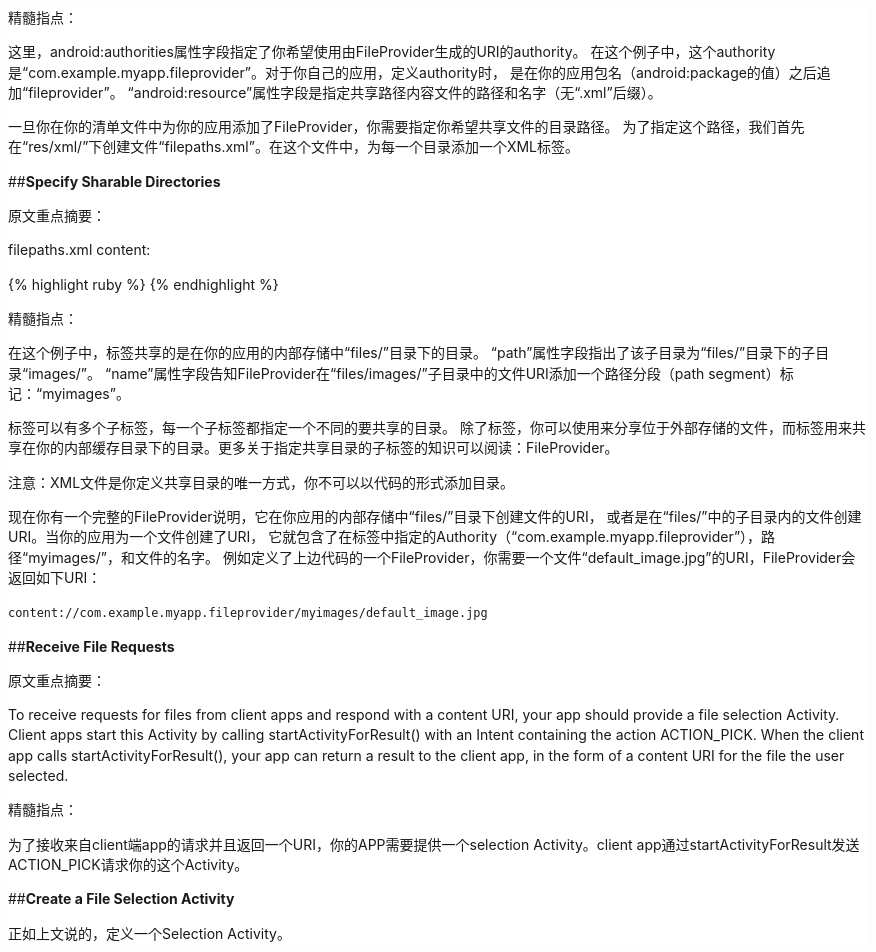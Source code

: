 精髓指点：

这里，android:authorities属性字段指定了你希望使用由FileProvider生成的URI的authority。
在这个例子中，这个authority是“com.example.myapp.fileprovider”。对于你自己的应用，定义authority时，
是在你的应用包名（android:package的值）之后追加“fileprovider”。
“android:resource”属性字段是指定共享路径内容文件的路径和名字（无“.xml”后缀）。

一旦你在你的清单文件中为你的应用添加了FileProvider，你需要指定你希望共享文件的目录路径。
为了指定这个路径，我们首先在“res/xml/”下创建文件“filepaths.xml”。在这个文件中，为每一个目录添加一个XML标签。

##**Specify Sharable Directories**

原文重点摘要：

filepaths.xml content:

{% highlight ruby %}
<paths>
    <files-path path="images/" name="myimages" />
</paths>
{% endhighlight %}

精髓指点：

在这个例子中，标签共享的是在你的应用的内部存储中“files/”目录下的目录。
“path”属性字段指出了该子目录为“files/”目录下的子目录“images/”。
“name”属性字段告知FileProvider在“files/images/”子目录中的文件URI添加一个路径分段（path segment）标记：“myimages”。

标签可以有多个子标签，每一个子标签都指定一个不同的要共享的目录。
除了标签，你可以使用来分享位于外部存储的文件，而标签用来共享在你的内部缓存目录下的目录。更多关于指定共享目录的子标签的知识可以阅读：FileProvider。

注意：XML文件是你定义共享目录的唯一方式，你不可以以代码的形式添加目录。

现在你有一个完整的FileProvider说明，它在你应用的内部存储中“files/”目录下创建文件的URI，
或者是在“files/”中的子目录内的文件创建URI。当你的应用为一个文件创建了URI，
它就包含了在标签中指定的Authority（“com.example.myapp.fileprovider”），路径“myimages/”，和文件的名字。
例如定义了上边代码的一个FileProvider，你需要一个文件“default_image.jpg”的URI，FileProvider会返回如下URI：

	content://com.example.myapp.fileprovider/myimages/default_image.jpg

##**Receive File Requests**

原文重点摘要：

To receive requests for files from client apps and respond with a content URI,
your app should provide a file selection Activity.
Client apps start this Activity by calling startActivityForResult() with an Intent containing the action ACTION_PICK.
When the client app calls startActivityForResult(), your app can return a result to the client app,
in the form of a content URI for the file the user selected.

精髓指点：

为了接收来自client端app的请求并且返回一个URI，你的APP需要提供一个selection Activity。client app通过startActivityForResult发送
ACTION_PICK请求你的这个Activity。

##**Create a File Selection Activity**

正如上文说的，定义一个Selection Activity。
